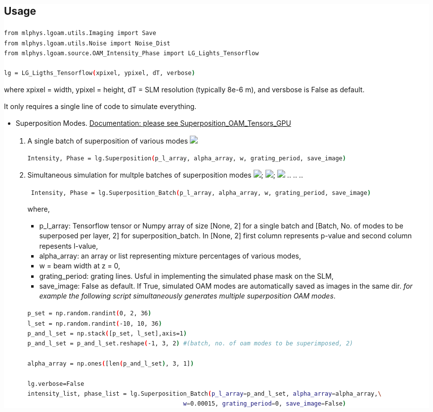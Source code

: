 ## Usage

```sh
from mlphys.lgoam.utils.Imaging import Save
from mlphys.lgoam.utils.Noise import Noise_Dist
from mlphys.lgoam.source.OAM_Intensity_Phase import LG_Lights_Tensorflow

lg = LG_Ligths_Tensorflow(xpixel, ypixel, dT, verbose)
```
where xpixel = width, ypixel = height, dT = SLM resolution (typically 8e-6 m), and versbose is False as default.

It only requires a single line of code to simulate everything.

- Superposition Modes. [Documentation: please see Superposition_OAM_Tensors_GPU](https://github.com/slohani-ai/LG-OAM-simulations-with-Tensors/blob/main/Superposition_OAM_Tensors_GPU.ipynb)
  1. A single batch of superposition of various modes
     <img src="https://render.githubusercontent.com/render/math?math=\psi=\alpha_1|LG_{0,1}^{\ell_1}\rangle%2B\alpha_2|LG_{0,1}^{\ell_2}\rangle %2B\alpha_2|LG_{0,1}^{\ell_3}\rangle%2B......%2B">
  
     ```sh
     Intensity, Phase = lg.Superposition(p_l_array, alpha_array, w, grating_period, save_image)
     ```
  2. Simultaneous simulation for multple batches of superposition modes
     <img src="https://render.githubusercontent.com/render/math?math=\psi_1=\alpha_1|LG_{0,1}^{\ell_1}\rangle%2B\alpha_2|LG_{0,1}^{\ell_2}\rangle %2B\alpha_2|LG_{0,1}^{\ell_3}\rangle%2B......%2B">;
     <img src="https://render.githubusercontent.com/render/math?math=\psi_2=\alpha_1|LG_{0,1}^{\ell_1}\rangle%2B\alpha_2|LG_{0,1}^{\ell_2}\rangle %2B\alpha_2|LG_{0,1}^{\ell_3}\rangle%2B......%2B">;
     <img src="https://render.githubusercontent.com/render/math?math=\psi_3=\alpha_1|LG_{0,1}^{\ell_1}\rangle%2B\alpha_2|LG_{0,1}^{\ell_2}\rangle %2B\alpha_2|LG_{0,1}^{\ell_3}\rangle%2B......%2B">
  .. .. ..
     ```sh
      Intensity, Phase = lg.Superposition_Batch(p_l_array, alpha_array, w, grating_period, save_image)
     ```
     where, 
     - p_l_array: Tensorflow tensor or Numpy array of size [None, 2] for a single batch and [Batch, No. of modes to be superposed per layer, 2] for superposition_batch. In [None, 2] first column represents p-value and second column repesents l-value,
     - alpha_array: an array or list representing mixture percentages of various modes,
     - w = beam width at z = 0,
     - grating_period: grating lines. Usful in implementing the simulated phase mask on the SLM,
     - save_image: False as default. If True, simulated OAM modes are automatically saved as images in the same dir.
     _for example the following script simultaneously generates multiple superposition OAM modes_.
     ```sh
     p_set = np.random.randint(0, 2, 36) 
     l_set = np.random.randint(-10, 10, 36)
     p_and_l_set = np.stack([p_set, l_set],axis=1)
     p_and_l_set = p_and_l_set.reshape(-1, 3, 2) #(batch, no. of oam modes to be superimposed, 2)
     
     alpha_array = np.ones([len(p_and_l_set), 3, 1])

     lg.verbose=False
     intensity_list, phase_list = lg.Superposition_Batch(p_l_array=p_and_l_set, alpha_array=alpha_array,\
                                                 w=0.00015, grating_period=0, save_image=False)


[contributors-shield]: https://img.shields.io/github/contributors/github_username/repo.svg?style=for-the-badge
[contributors-url]: https://github.com/github_username/repo/graphs/contributors
[forks-shield]: https://img.shields.io/github/forks/github_username/repo.svg?style=for-the-badge
[forks-url]: https://github.com/github_username/repo/network/members
[stars-shield]: https://img.shields.io/github/stars/github_username/repo.svg?style=for-the-badge
[stars-url]: https://github.com/github_username/repo/stargazers
[issues-shield]: https://img.shields.io/github/issues/github_username/repo.svg?style=for-the-badge
[issues-url]: https://github.com/github_username/repo/issues
[license-shield]: https://img.shields.io/github/license/github_username/repo.svg?style=for-the-badge
[license-url]: https://github.com/github_username/repo/blob/master/LICENSE.txt
[linkedin-shield]: https://img.shields.io/badge/-LinkedIn-black.svg?style=for-the-badge&logo=linkedin&colorB=555
[linkedin-url]: https://linkedin.com/in/github_username